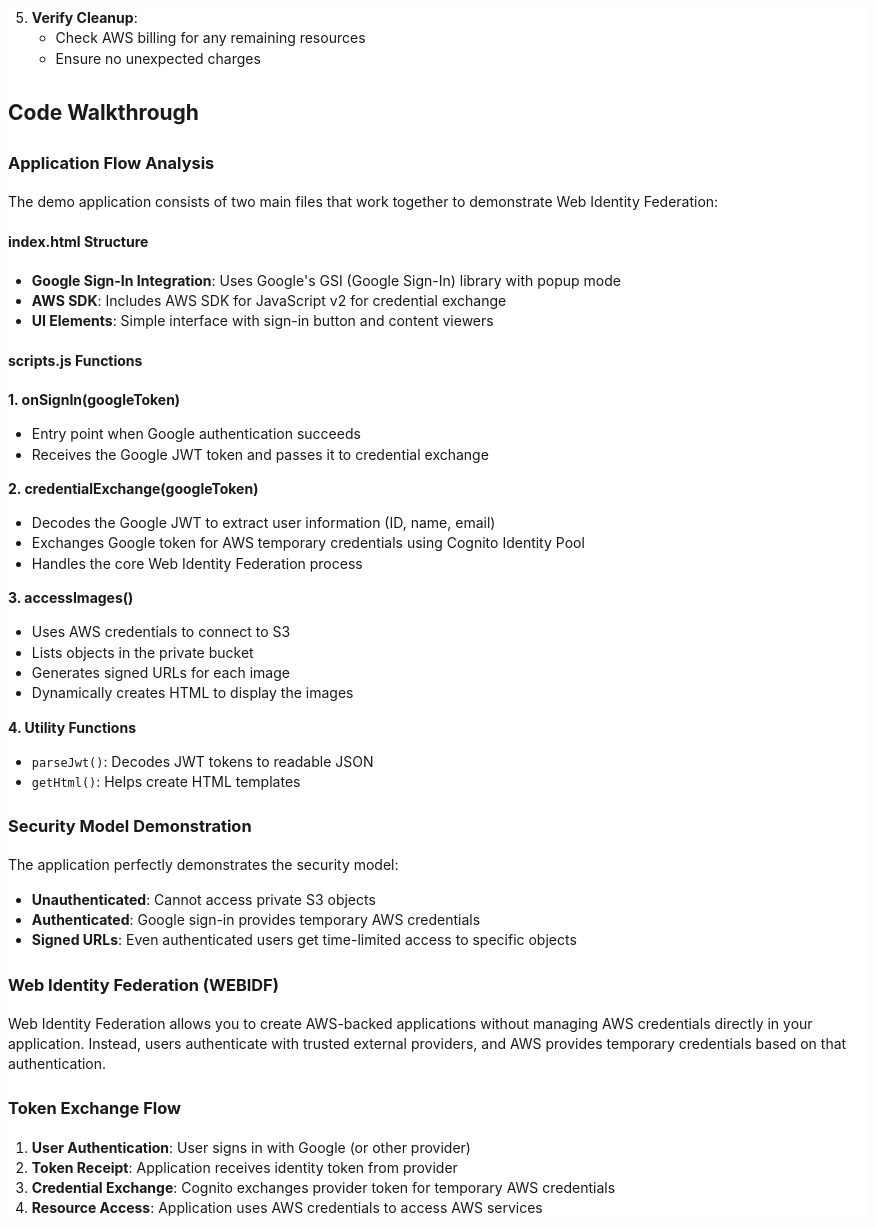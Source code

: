 5. **Verify Cleanup**:
   - Check AWS billing for any remaining resources
   - Ensure no unexpected charges

## Code Walkthrough

### Application Flow Analysis

The demo application consists of two main files that work together to demonstrate Web Identity Federation:

#### index.html Structure
- **Google Sign-In Integration**: Uses Google's GSI (Google Sign-In) library with popup mode
- **AWS SDK**: Includes AWS SDK for JavaScript v2 for credential exchange
- **UI Elements**: Simple interface with sign-in button and content viewers

#### scripts.js Functions

**1. onSignIn(googleToken)**
- Entry point when Google authentication succeeds
- Receives the Google JWT token and passes it to credential exchange

**2. credentialExchange(googleToken)**
- Decodes the Google JWT to extract user information (ID, name, email)
- Exchanges Google token for AWS temporary credentials using Cognito Identity Pool
- Handles the core Web Identity Federation process

**3. accessImages()**
- Uses AWS credentials to connect to S3
- Lists objects in the private bucket
- Generates signed URLs for each image
- Dynamically creates HTML to display the images

**4. Utility Functions**
- `parseJwt()`: Decodes JWT tokens to readable JSON
- `getHtml()`: Helps create HTML templates

### Security Model Demonstration
The application perfectly demonstrates the security model:
- **Unauthenticated**: Cannot access private S3 objects
- **Authenticated**: Google sign-in provides temporary AWS credentials
- **Signed URLs**: Even authenticated users get time-limited access to specific objects

### Web Identity Federation (WEBIDF)
Web Identity Federation allows you to create AWS-backed applications without managing AWS credentials directly in your application. Instead, users authenticate with trusted external providers, and AWS provides temporary credentials based on that authentication.

### Token Exchange Flow
1. **User Authentication**: User signs in with Google (or other provider)
2. **Token Receipt**: Application receives identity token from provider
3. **Credential Exchange**: Cognito exchanges provider token for temporary AWS credentials
4. **Resource Access**: Application uses AWS credentials to access AWS services
